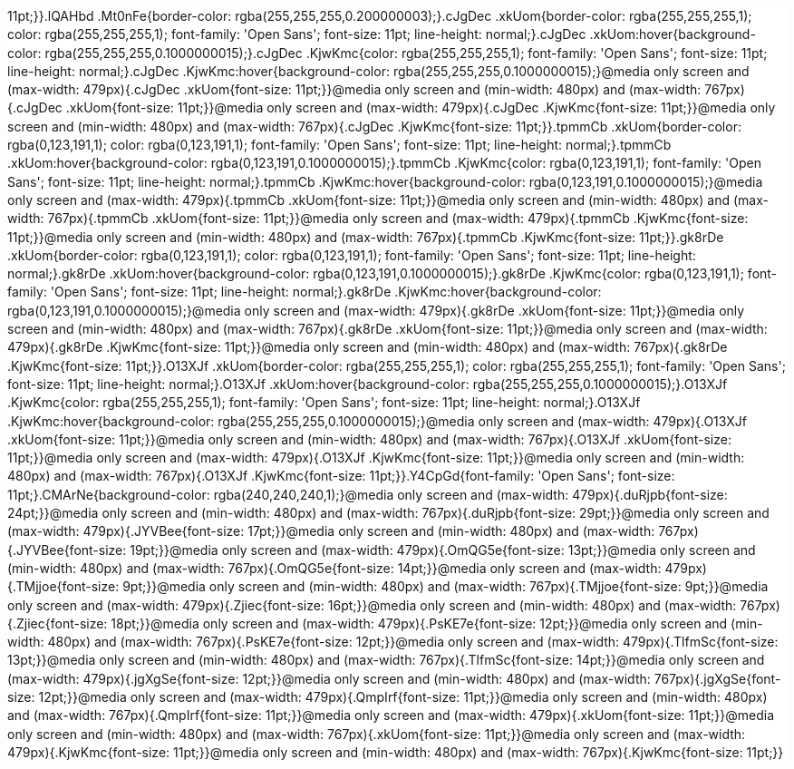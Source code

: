 11pt;}}.lQAHbd .Mt0nFe{border-color: rgba(255,255,255,0.200000003);}.cJgDec .xkUom{border-color: rgba(255,255,255,1); color: rgba(255,255,255,1); font-family: 'Open Sans'; font-size: 11pt; line-height: normal;}.cJgDec .xkUom:hover{background-color: rgba(255,255,255,0.1000000015);}.cJgDec .KjwKmc{color: rgba(255,255,255,1); font-family: 'Open Sans'; font-size: 11pt; line-height: normal;}.cJgDec .KjwKmc:hover{background-color: rgba(255,255,255,0.1000000015);}@media only screen and (max-width: 479px){.cJgDec .xkUom{font-size: 11pt;}}@media only screen and (min-width: 480px) and (max-width: 767px){.cJgDec .xkUom{font-size: 11pt;}}@media only screen and (max-width: 479px){.cJgDec .KjwKmc{font-size: 11pt;}}@media only screen and (min-width: 480px) and (max-width: 767px){.cJgDec .KjwKmc{font-size: 11pt;}}.tpmmCb .xkUom{border-color: rgba(0,123,191,1); color: rgba(0,123,191,1); font-family: 'Open Sans'; font-size: 11pt; line-height: normal;}.tpmmCb .xkUom:hover{background-color: rgba(0,123,191,0.1000000015);}.tpmmCb .KjwKmc{color: rgba(0,123,191,1); font-family: 'Open Sans'; font-size: 11pt; line-height: normal;}.tpmmCb .KjwKmc:hover{background-color: rgba(0,123,191,0.1000000015);}@media only screen and (max-width: 479px){.tpmmCb .xkUom{font-size: 11pt;}}@media only screen and (min-width: 480px) and (max-width: 767px){.tpmmCb .xkUom{font-size: 11pt;}}@media only screen and (max-width: 479px){.tpmmCb .KjwKmc{font-size: 11pt;}}@media only screen and (min-width: 480px) and (max-width: 767px){.tpmmCb .KjwKmc{font-size: 11pt;}}.gk8rDe .xkUom{border-color: rgba(0,123,191,1); color: rgba(0,123,191,1); font-family: 'Open Sans'; font-size: 11pt; line-height: normal;}.gk8rDe .xkUom:hover{background-color: rgba(0,123,191,0.1000000015);}.gk8rDe .KjwKmc{color: rgba(0,123,191,1); font-family: 'Open Sans'; font-size: 11pt; line-height: normal;}.gk8rDe .KjwKmc:hover{background-color: rgba(0,123,191,0.1000000015);}@media only screen and (max-width: 479px){.gk8rDe .xkUom{font-size: 11pt;}}@media only screen and (min-width: 480px) and (max-width: 767px){.gk8rDe .xkUom{font-size: 11pt;}}@media only screen and (max-width: 479px){.gk8rDe .KjwKmc{font-size: 11pt;}}@media only screen and (min-width: 480px) and (max-width: 767px){.gk8rDe .KjwKmc{font-size: 11pt;}}.O13XJf .xkUom{border-color: rgba(255,255,255,1); color: rgba(255,255,255,1); font-family: 'Open Sans'; font-size: 11pt; line-height: normal;}.O13XJf .xkUom:hover{background-color: rgba(255,255,255,0.1000000015);}.O13XJf .KjwKmc{color: rgba(255,255,255,1); font-family: 'Open Sans'; font-size: 11pt; line-height: normal;}.O13XJf .KjwKmc:hover{background-color: rgba(255,255,255,0.1000000015);}@media only screen and (max-width: 479px){.O13XJf .xkUom{font-size: 11pt;}}@media only screen and (min-width: 480px) and (max-width: 767px){.O13XJf .xkUom{font-size: 11pt;}}@media only screen and (max-width: 479px){.O13XJf .KjwKmc{font-size: 11pt;}}@media only screen and (min-width: 480px) and (max-width: 767px){.O13XJf .KjwKmc{font-size: 11pt;}}.Y4CpGd{font-family: 'Open Sans'; font-size: 11pt;}.CMArNe{background-color: rgba(240,240,240,1);}@media only screen and (max-width: 479px){.duRjpb{font-size: 24pt;}}@media only screen and (min-width: 480px) and (max-width: 767px){.duRjpb{font-size: 29pt;}}@media only screen and (max-width: 479px){.JYVBee{font-size: 17pt;}}@media only screen and (min-width: 480px) and (max-width: 767px){.JYVBee{font-size: 19pt;}}@media only screen and (max-width: 479px){.OmQG5e{font-size: 13pt;}}@media only screen and (min-width: 480px) and (max-width: 767px){.OmQG5e{font-size: 14pt;}}@media only screen and (max-width: 479px){.TMjjoe{font-size: 9pt;}}@media only screen and (min-width: 480px) and (max-width: 767px){.TMjjoe{font-size: 9pt;}}@media only screen and (max-width: 479px){.Zjiec{font-size: 16pt;}}@media only screen and (min-width: 480px) and (max-width: 767px){.Zjiec{font-size: 18pt;}}@media only screen and (max-width: 479px){.PsKE7e{font-size: 12pt;}}@media only screen and (min-width: 480px) and (max-width: 767px){.PsKE7e{font-size: 12pt;}}@media only screen and (max-width: 479px){.TlfmSc{font-size: 13pt;}}@media only screen and (min-width: 480px) and (max-width: 767px){.TlfmSc{font-size: 14pt;}}@media only screen and (max-width: 479px){.jgXgSe{font-size: 12pt;}}@media only screen and (min-width: 480px) and (max-width: 767px){.jgXgSe{font-size: 12pt;}}@media only screen and (max-width: 479px){.QmpIrf{font-size: 11pt;}}@media only screen and (min-width: 480px) and (max-width: 767px){.QmpIrf{font-size: 11pt;}}@media only screen and (max-width: 479px){.xkUom{font-size: 11pt;}}@media only screen and (min-width: 480px) and (max-width: 767px){.xkUom{font-size: 11pt;}}@media only screen and (max-width: 479px){.KjwKmc{font-size: 11pt;}}@media only screen and (min-width: 480px) and (max-width: 767px){.KjwKmc{font-size: 11pt;}}</style><script nonce="uXSy8p-MDjklHOQIELCJYg">_at_config =